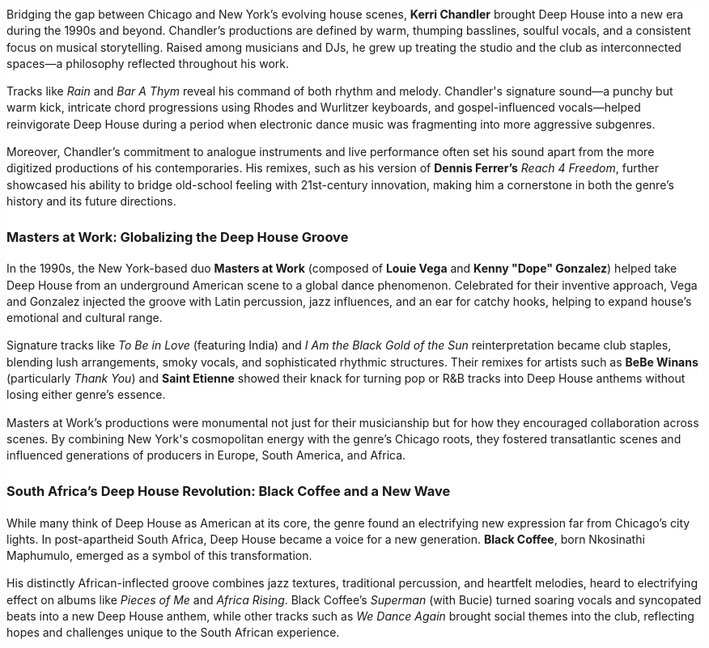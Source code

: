 Bridging the gap between Chicago and New York’s evolving house scenes, **Kerri Chandler** brought
Deep House into a new era during the 1990s and beyond. Chandler’s productions are defined by warm,
thumping basslines, soulful vocals, and a consistent focus on musical storytelling. Raised among
musicians and DJs, he grew up treating the studio and the club as interconnected spaces—a philosophy
reflected throughout his work.

Tracks like _Rain_ and _Bar A Thym_ reveal his command of both rhythm and melody. Chandler's
signature sound—a punchy but warm kick, intricate chord progressions using Rhodes and Wurlitzer
keyboards, and gospel-influenced vocals—helped reinvigorate Deep House during a period when
electronic dance music was fragmenting into more aggressive subgenres.

Moreover, Chandler’s commitment to analogue instruments and live performance often set his sound
apart from the more digitized productions of his contemporaries. His remixes, such as his version of
**Dennis Ferrer’s** _Reach 4 Freedom_, further showcased his ability to bridge old-school feeling
with 21st-century innovation, making him a cornerstone in both the genre’s history and its future
directions.

### Masters at Work: Globalizing the Deep House Groove

In the 1990s, the New York-based duo **Masters at Work** (composed of **Louie Vega** and **Kenny
"Dope" Gonzalez**) helped take Deep House from an underground American scene to a global dance
phenomenon. Celebrated for their inventive approach, Vega and Gonzalez injected the groove with
Latin percussion, jazz influences, and an ear for catchy hooks, helping to expand house’s emotional
and cultural range.

Signature tracks like _To Be in Love_ (featuring India) and _I Am the Black Gold of the Sun_
reinterpretation became club staples, blending lush arrangements, smoky vocals, and sophisticated
rhythmic structures. Their remixes for artists such as **BeBe Winans** (particularly _Thank You_)
and **Saint Etienne** showed their knack for turning pop or R&B tracks into Deep House anthems
without losing either genre’s essence.

Masters at Work’s productions were monumental not just for their musicianship but for how they
encouraged collaboration across scenes. By combining New York's cosmopolitan energy with the genre’s
Chicago roots, they fostered transatlantic scenes and influenced generations of producers in Europe,
South America, and Africa.

### South Africa’s Deep House Revolution: Black Coffee and a New Wave

While many think of Deep House as American at its core, the genre found an electrifying new
expression far from Chicago’s city lights. In post-apartheid South Africa, Deep House became a voice
for a new generation. **Black Coffee**, born Nkosinathi Maphumulo, emerged as a symbol of this
transformation.

His distinctly African-inflected groove combines jazz textures, traditional percussion, and
heartfelt melodies, heard to electrifying effect on albums like _Pieces of Me_ and _Africa Rising_.
Black Coffee’s _Superman_ (with Bucie) turned soaring vocals and syncopated beats into a new Deep
House anthem, while other tracks such as _We Dance Again_ brought social themes into the club,
reflecting hopes and challenges unique to the South African experience.
